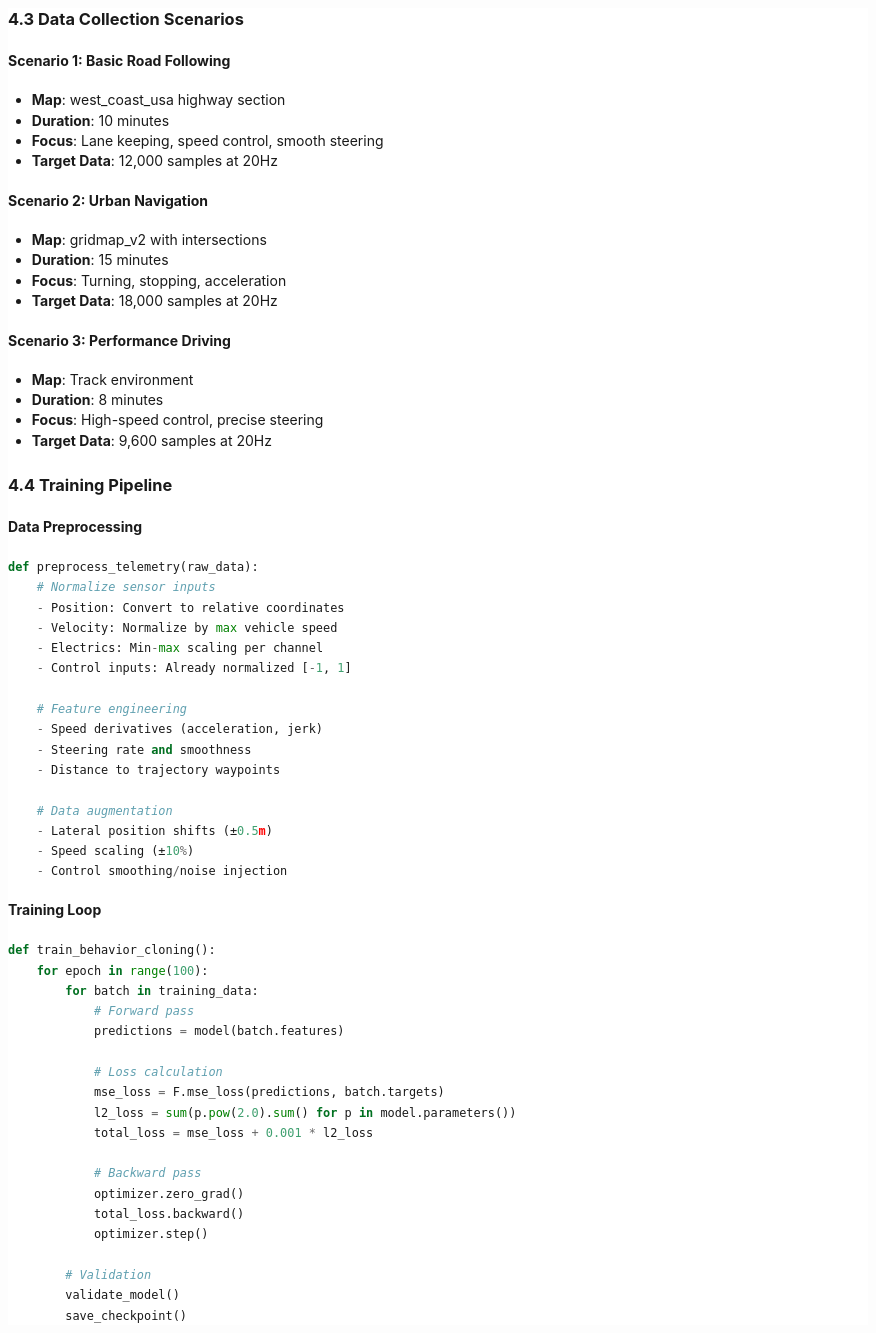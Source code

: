 ### 4.3 Data Collection Scenarios

#### Scenario 1: Basic Road Following
- **Map**: west_coast_usa highway section
- **Duration**: 10 minutes
- **Focus**: Lane keeping, speed control, smooth steering
- **Target Data**: 12,000 samples at 20Hz

#### Scenario 2: Urban Navigation
- **Map**: gridmap_v2 with intersections
- **Duration**: 15 minutes
- **Focus**: Turning, stopping, acceleration
- **Target Data**: 18,000 samples at 20Hz

#### Scenario 3: Performance Driving
- **Map**: Track environment
- **Duration**: 8 minutes
- **Focus**: High-speed control, precise steering
- **Target Data**: 9,600 samples at 20Hz

### 4.4 Training Pipeline

#### Data Preprocessing
```python
def preprocess_telemetry(raw_data):
    # Normalize sensor inputs
    - Position: Convert to relative coordinates
    - Velocity: Normalize by max vehicle speed
    - Electrics: Min-max scaling per channel
    - Control inputs: Already normalized [-1, 1]
    
    # Feature engineering
    - Speed derivatives (acceleration, jerk)
    - Steering rate and smoothness
    - Distance to trajectory waypoints
    
    # Data augmentation
    - Lateral position shifts (±0.5m)
    - Speed scaling (±10%)
    - Control smoothing/noise injection
```

#### Training Loop
```python
def train_behavior_cloning():
    for epoch in range(100):
        for batch in training_data:
            # Forward pass
            predictions = model(batch.features)
            
            # Loss calculation
            mse_loss = F.mse_loss(predictions, batch.targets)
            l2_loss = sum(p.pow(2.0).sum() for p in model.parameters())
            total_loss = mse_loss + 0.001 * l2_loss
            
            # Backward pass
            optimizer.zero_grad()
            total_loss.backward()
            optimizer.step()
            
        # Validation
        validate_model()
        save_checkpoint()
```
